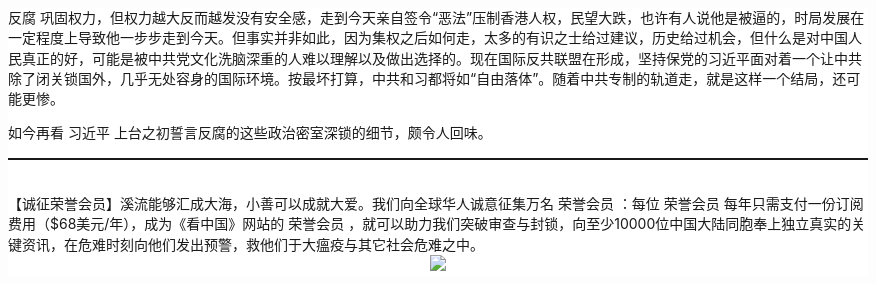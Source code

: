    反腐
  </span>
  巩固权力，但权力越大反而越发没有安全感，走到今天亲自签令“恶法”压制香港人权，民望大跌，也许有人说他是被逼的，时局发展在一定程度上导致他一步步走到今天。但事实并非如此，因为集权之后如何走，太多的有识之士给过建议，历史给过机会，但什么是对中国人民真正的好，可能是被中共党文化洗脑深重的人难以理解以及做出选择的。现在国际反共联盟在形成，坚持保党的习近平面对着一个让中共除了闭关锁国外，几乎无处容身的国际环境。按最坏打算，中共和习都将如“自由落体”。随着中共专制的轨道走，就是这样一个结局，还可能更惨。
 </p>
 <center>
  <div style="max-width: 632px;height:180px; display: none; text-align: center; margin: 0 auto; overflow: hidden;overflow-x: hidden;">
   <div id="taboola-midarticle-thumbnails" style="max-width: 632px;height:180px;overflow: hidden;overflow-x: hidden;">
   </div>
  </div>
  <div>
   <center>
    <div id="div-gpt-ad-1589559869784-0">
    </div>
   </center>
  </div>
 </center>
 <p>
  如今再看
  <span href="https://zh.wikipedia.org/zh-hans/%E4%B9%A0%E8%BF%91%E5%B9%B3" target="_blank">
   习近平
  </span>
  上台之初誓言反腐的这些政治密室深锁的细节，颇令人回味。
 </p>
 <center>
  <div style="max-width: 632px;height:180px; display: none; text-align: center; margin: 0 auto; overflow: hidden;overflow-x: hidden;">
   <div id="taboola-midarticle-thumbnails" style="max-width: 632px;height:180px;overflow: hidden;overflow-x: hidden;">
   </div>
  </div>
  <div>
   <center>
    <div id="div-gpt-ad-1589559869784-0">
    </div>
   </center>
  </div>
 </center>
 <p style="margin-bottom:12px;">
  <hr style="border-top: 1px dashed  ;" width="100%"/>
  <br/>
  【诚征荣誉会员】溪流能够汇成大海，小善可以成就大爱。我们向全球华人诚意征集万名
  <span href="/kzgd/subscribe.html" target="_blank">
   荣誉会员
  </span>
  ：每位
  <span href="/kzgd/subscribe.html" target="_blank">
   荣誉会员
  </span>
  每年只需支付一份订阅费用（$68美元/年），成为《看中国》网站的
  <span href="/kzgd/subscribe.html" target="_blank">
   荣誉会员
  </span>
  ，就可以助力我们突破审查与封锁，向至少10000位中国大陆同胞奉上独立真实的关键资讯，在危难时刻向他们发出预警，救他们于大瘟疫与其它社会危难之中。
  <center>
   <span href="https://account.secretchina.com/planshopcart.php?pid=2020plana&amp;carf=add&amp;code=b5">
    <img src="/kzgd/ad/join_membership_728x90.jpg" width="100%"/>
   </span>
  </center>